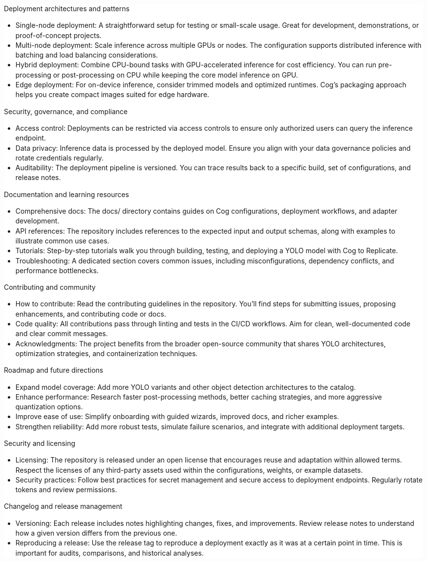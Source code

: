 Deployment architectures and patterns
- Single-node deployment: A straightforward setup for testing or small-scale usage. Great for development, demonstrations, or proof-of-concept projects.
- Multi-node deployment: Scale inference across multiple GPUs or nodes. The configuration supports distributed inference with batching and load balancing considerations.
- Hybrid deployment: Combine CPU-bound tasks with GPU-accelerated inference for cost efficiency. You can run pre-processing or post-processing on CPU while keeping the core model inference on GPU.
- Edge deployment: For on-device inference, consider trimmed models and optimized runtimes. Cog’s packaging approach helps you create compact images suited for edge hardware.

Security, governance, and compliance
- Access control: Deployments can be restricted via access controls to ensure only authorized users can query the inference endpoint.
- Data privacy: Inference data is processed by the deployed model. Ensure you align with your data governance policies and rotate credentials regularly.
- Auditability: The deployment pipeline is versioned. You can trace results back to a specific build, set of configurations, and release notes.

Documentation and learning resources
- Comprehensive docs: The docs/ directory contains guides on Cog configurations, deployment workflows, and adapter development.
- API references: The repository includes references to the expected input and output schemas, along with examples to illustrate common use cases.
- Tutorials: Step-by-step tutorials walk you through building, testing, and deploying a YOLO model with Cog to Replicate.
- Troubleshooting: A dedicated section covers common issues, including misconfigurations, dependency conflicts, and performance bottlenecks.

Contributing and community
- How to contribute: Read the contributing guidelines in the repository. You’ll find steps for submitting issues, proposing enhancements, and contributing code or docs.
- Code quality: All contributions pass through linting and tests in the CI/CD workflows. Aim for clean, well-documented code and clear commit messages.
- Acknowledgments: The project benefits from the broader open-source community that shares YOLO architectures, optimization strategies, and containerization techniques.

Roadmap and future directions
- Expand model coverage: Add more YOLO variants and other object detection architectures to the catalog.
- Enhance performance: Research faster post-processing methods, better caching strategies, and more aggressive quantization options.
- Improve ease of use: Simplify onboarding with guided wizards, improved docs, and richer examples.
- Strengthen reliability: Add more robust tests, simulate failure scenarios, and integrate with additional deployment targets.

Security and licensing
- Licensing: The repository is released under an open license that encourages reuse and adaptation within allowed terms. Respect the licenses of any third-party assets used within the configurations, weights, or example datasets.
- Security practices: Follow best practices for secret management and secure access to deployment endpoints. Regularly rotate tokens and review permissions.

Changelog and release management
- Versioning: Each release includes notes highlighting changes, fixes, and improvements. Review release notes to understand how a given version differs from the previous one.
- Reproducing a release: Use the release tag to reproduce a deployment exactly as it was at a certain point in time. This is important for audits, comparisons, and historical analyses.
